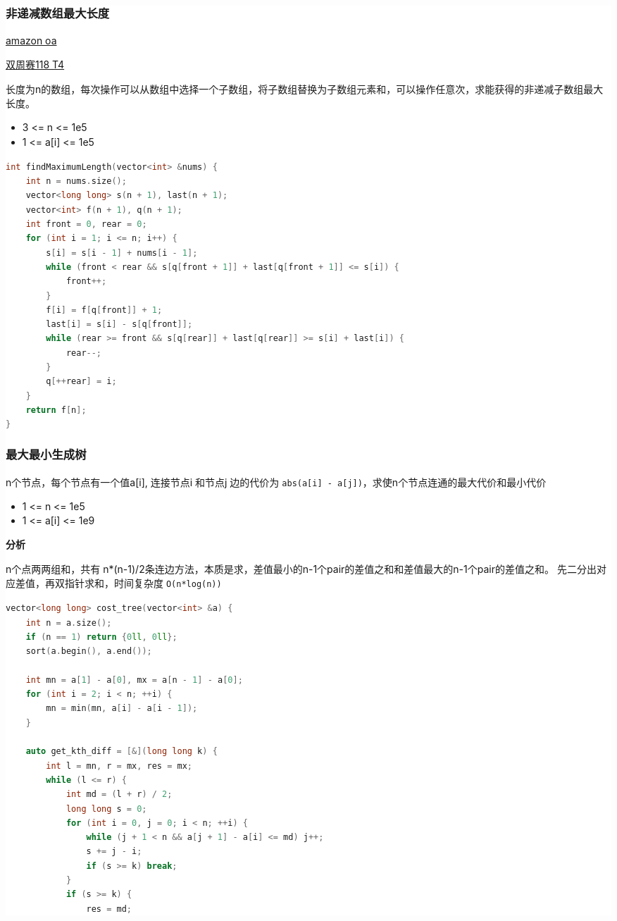 ### 非递减数组最大长度

[amazon oa](https://www.desiqna.in/16084/amazon-hackon-coding-oa-sde1-ctc-45-lac-29th-sep)

[双周赛118 T4](https://leetcode.cn/problems/find-maximum-non-decreasing-array-length/description/)

长度为n的数组，每次操作可以从数组中选择一个子数组，将子数组替换为子数组元素和，可以操作任意次，求能获得的非递减子数组最大长度。

+ 3 <= n <= 1e5
+ 1 <= a[i] <= 1e5

```c++
int findMaximumLength(vector<int> &nums) {
    int n = nums.size();
    vector<long long> s(n + 1), last(n + 1);
    vector<int> f(n + 1), q(n + 1);
    int front = 0, rear = 0;
    for (int i = 1; i <= n; i++) {
        s[i] = s[i - 1] + nums[i - 1];
        while (front < rear && s[q[front + 1]] + last[q[front + 1]] <= s[i]) {
            front++;
        }
        f[i] = f[q[front]] + 1;
        last[i] = s[i] - s[q[front]];
        while (rear >= front && s[q[rear]] + last[q[rear]] >= s[i] + last[i]) {
            rear--;
        }
        q[++rear] = i;
    }
    return f[n];
}
```

### 最大最小生成树

n个节点，每个节点有一个值a[i], 连接节点i 和节点j 边的代价为 `abs(a[i] - a[j])`，求使n个节点连通的最大代价和最小代价

+ 1 <= n <= 1e5
+ 1 <= a[i] <= 1e9

**分析**

n个点两两组和，共有 n*(n-1)/2条连边方法，本质是求，差值最小的n-1个pair的差值之和和差值最大的n-1个pair的差值之和。
先二分出对应差值，再双指针求和，时间复杂度 `O(n*log(n))`

```c++
vector<long long> cost_tree(vector<int> &a) {
    int n = a.size();
    if (n == 1) return {0ll, 0ll};
    sort(a.begin(), a.end());

    int mn = a[1] - a[0], mx = a[n - 1] - a[0];
    for (int i = 2; i < n; ++i) {
        mn = min(mn, a[i] - a[i - 1]);
    }

    auto get_kth_diff = [&](long long k) {
        int l = mn, r = mx, res = mx;
        while (l <= r) {
            int md = (l + r) / 2;
            long long s = 0;
            for (int i = 0, j = 0; i < n; ++i) {
                while (j + 1 < n && a[j + 1] - a[i] <= md) j++;
                s += j - i;
                if (s >= k) break;
            }
            if (s >= k) {
                res = md;
```